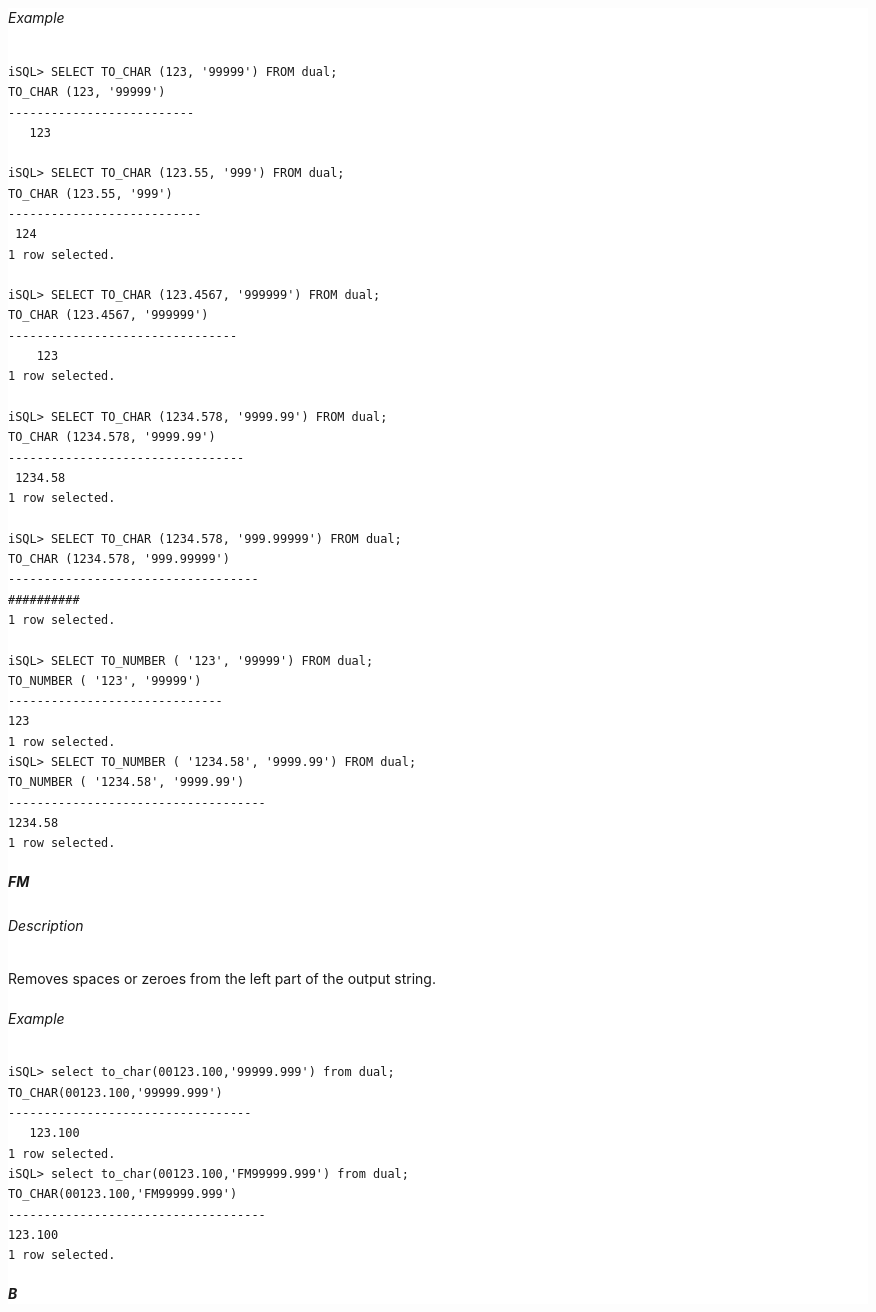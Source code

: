 ###### Example

```
iSQL> SELECT TO_CHAR (123, '99999') FROM dual;
TO_CHAR (123, '99999')  
--------------------------
   123

iSQL> SELECT TO_CHAR (123.55, '999') FROM dual;
TO_CHAR (123.55, '999')  
---------------------------
 124             
1 row selected.

iSQL> SELECT TO_CHAR (123.4567, '999999') FROM dual;
TO_CHAR (123.4567, '999999')  
--------------------------------
    123          
1 row selected.

iSQL> SELECT TO_CHAR (1234.578, '9999.99') FROM dual;
TO_CHAR (1234.578, '9999.99')  
---------------------------------
 1234.58         
1 row selected.

iSQL> SELECT TO_CHAR (1234.578, '999.99999') FROM dual;
TO_CHAR (1234.578, '999.99999')  
-----------------------------------
##########       
1 row selected.

iSQL> SELECT TO_NUMBER ( '123', '99999') FROM dual;
TO_NUMBER ( '123', '99999') 
------------------------------
123         
1 row selected.
iSQL> SELECT TO_NUMBER ( '1234.58', '9999.99') FROM dual;
TO_NUMBER ( '1234.58', '9999.99') 
------------------------------------
1234.58     
1 row selected.
```
##### FM

###### Description

Removes spaces or zeroes from the left part of the output string.

###### Example

```
iSQL> select to_char(00123.100,'99999.999') from dual;
TO_CHAR(00123.100,'99999.999')
----------------------------------
   123.100
1 row selected.
iSQL> select to_char(00123.100,'FM99999.999') from dual;
TO_CHAR(00123.100,'FM99999.999')
------------------------------------
123.100
1 row selected.
```
##### B
